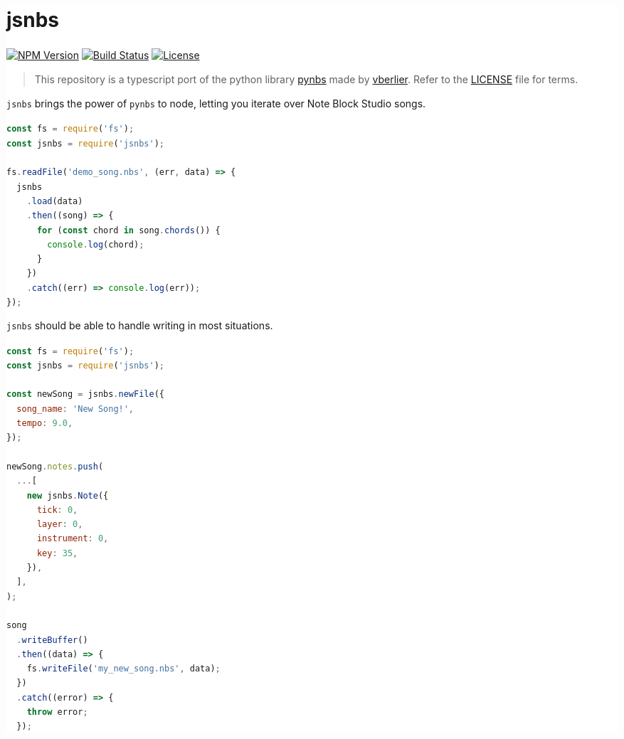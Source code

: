 # jsnbs

[![NPM Version](https://img.shields.io/npm/v/jsnbs.svg)](https://npmjs.com/package/jsnbs)
[![Build Status](https://travis-ci.com/kadmuffin/jsnbs.svg)](https://travis-ci.com/kadmuffin/jsnbs)
[![License](https://img.shields.io/github/license/kadmuffin/jsnbs.svg)](https://github.com/kadmuffin/jsnbs/blob/master/LICENSE)

> This repository is a typescript port of the python library [pynbs](https://github.com/vberlier/pynbs) made by [vberlier](https://github.com/vberlier). Refer to the [LICENSE](https://github.com/kadmuffin/jsnbs/blob/master/LICENSE) file for terms.

`jsnbs` brings the power of `pynbs` to node, letting you iterate over Note Block Studio songs.

```javascript
const fs = require('fs');
const jsnbs = require('jsnbs');

fs.readFile('demo_song.nbs', (err, data) => {
  jsnbs
    .load(data)
    .then((song) => {
      for (const chord in song.chords()) {
        console.log(chord);
      }
    })
    .catch((err) => console.log(err));
});
```

`jsnbs` should be able to handle writing in most situations.

```javascript
const fs = require('fs');
const jsnbs = require('jsnbs');

const newSong = jsnbs.newFile({
  song_name: 'New Song!',
  tempo: 9.0,
});

newSong.notes.push(
  ...[
    new jsnbs.Note({
      tick: 0,
      layer: 0,
      instrument: 0,
      key: 35,
    }),
  ],
);

song
  .writeBuffer()
  .then((data) => {
    fs.writeFile('my_new_song.nbs', data);
  })
  .catch((error) => {
    throw error;
  });
```
